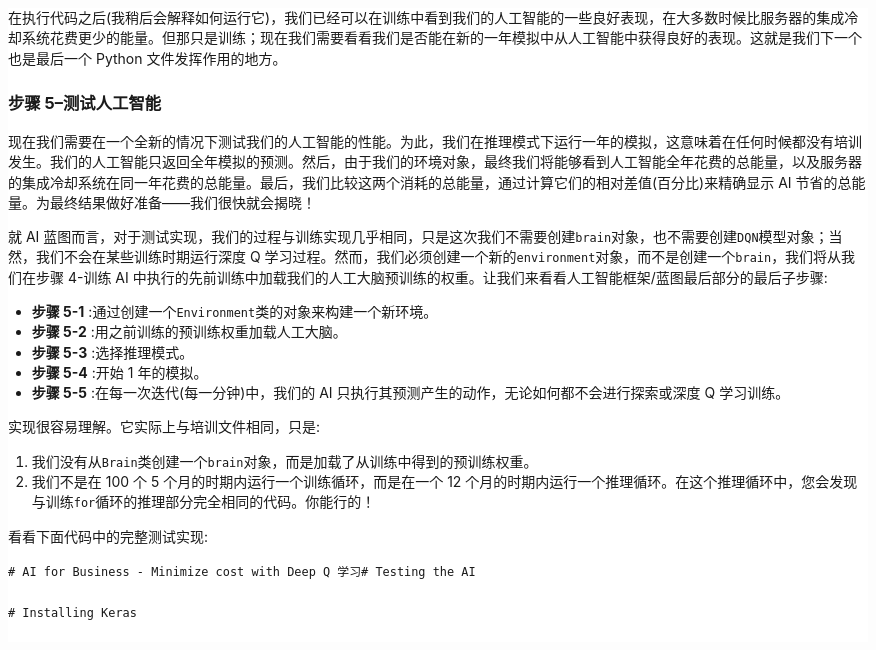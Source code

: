 在执行代码之后(我稍后会解释如何运行它)，我们已经可以在训练中看到我们的人工智能的一些良好表现，在大多数时候比服务器的集成冷却系统花费更少的能量。但那只是训练；现在我们需要看看我们是否能在新的一年模拟中从人工智能中获得良好的表现。这就是我们下一个也是最后一个 Python 文件发挥作用的地方。

### 步骤 5–测试人工智能

现在我们需要在一个全新的情况下测试我们的人工智能的性能。为此，我们在推理模式下运行一年的模拟，这意味着在任何时候都没有培训发生。我们的人工智能只返回全年模拟的预测。然后，由于我们的环境对象，最终我们将能够看到人工智能全年花费的总能量，以及服务器的集成冷却系统在同一年花费的总能量。最后，我们比较这两个消耗的总能量，通过计算它们的相对差值(百分比)来精确显示 AI 节省的总能量。为最终结果做好准备——我们很快就会揭晓！

就 AI 蓝图而言，对于测试实现，我们的过程与训练实现几乎相同，只是这次我们不需要创建`brain`对象，也不需要创建`DQN`模型对象；当然，我们不会在某些训练时期运行深度 Q 学习过程。然而，我们必须创建一个新的`environment`对象，而不是创建一个`brain`，我们将从我们在步骤 4-训练 AI 中执行的先前训练中加载我们的人工大脑预训练的权重。让我们来看看人工智能框架/蓝图最后部分的最后子步骤:

*   **步骤 5-1** :通过创建一个`Environment`类的对象来构建一个新环境。
*   **步骤 5-2** :用之前训练的预训练权重加载人工大脑。
*   **步骤 5-3** :选择推理模式。
*   **步骤 5-4** :开始 1 年的模拟。
*   **步骤 5-5** :在每一次迭代(每一分钟)中，我们的 AI 只执行其预测产生的动作，无论如何都不会进行探索或深度 Q 学习训练。

实现很容易理解。它实际上与培训文件相同，只是:

1.  我们没有从`Brain`类创建一个`brain`对象，而是加载了从训练中得到的预训练权重。
2.  我们不是在 100 个 5 个月的时期内运行一个训练循环，而是在一个 12 个月的时期内运行一个推理循环。在这个推理循环中，您会发现与训练`for`循环的推理部分完全相同的代码。你能行的！

看看下面代码中的完整测试实现:

```
# AI for Business - Minimize cost with Deep Q 学习# Testing the AI

# Installing Keras

